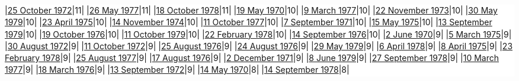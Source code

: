 |[25 October 1972](https://historichansard.net/senate/1972/19721025_senate_27_s54/)|11|
|[26 May 1977](https://historichansard.net/senate/1977/19770526_senate_30_s73/)|11|
|[18 October 1978](https://historichansard.net/senate/1978/19781018_senate_31_s79/)|11|
|[19 May 1970](https://historichansard.net/senate/1970/19700519_senate_27_s44/)|10|
|[9 March 1977](https://historichansard.net/senate/1977/19770309_senate_30_s72/)|10|
|[22 November 1973](https://historichansard.net/senate/1973/19731122_senate_28_s58/)|10|
|[30 May 1979](https://historichansard.net/senate/1979/19790530_senate_31_s81/)|10|
|[23 April 1975](https://historichansard.net/senate/1975/19750423_senate_29_s63/)|10|
|[14 November 1974](https://historichansard.net/senate/1974/19741114_senate_29_s62/)|10|
|[11 October 1977](https://historichansard.net/senate/1977/19771011_senate_30_s75/)|10|
|[7 September 1971](https://historichansard.net/senate/1971/19710907_senate_27_s49/)|10|
|[15 May 1975](https://historichansard.net/senate/1975/19750515_senate_29_s64/)|10|
|[13 September 1979](https://historichansard.net/senate/1979/19790913_senate_31_s82/)|10|
|[19 October 1976](https://historichansard.net/senate/1976/19761019_senate_30_s69/)|10|
|[11 October 1979](https://historichansard.net/senate/1979/19791011_senate_31_s82/)|10|
|[22 February 1978](https://historichansard.net/senate/1978/19780222_senate_31_s76/)|10|
|[14 September 1976](https://historichansard.net/senate/1976/19760914_senate_30_s69/)|10|
|[2 June 1970](https://historichansard.net/senate/1970/19700602_senate_27_s44/)|9|
|[5 March 1975](https://historichansard.net/senate/1975/19750305_senate_29_s63/)|9|
|[30 August 1972](https://historichansard.net/senate/1972/19720830_senate_27_s53/)|9|
|[11 October 1972](https://historichansard.net/senate/1972/19721011_senate_27_s54/)|9|
|[25 August 1976](https://historichansard.net/senate/1976/19760825_senate_30_s69/)|9|
|[24 August 1976](https://historichansard.net/senate/1976/19760824_senate_30_s69/)|9|
|[29 May 1979](https://historichansard.net/senate/1979/19790529_senate_31_s81/)|9|
|[6 April 1978](https://historichansard.net/senate/1978/19780406_senate_31_s76/)|9|
|[8 April 1975](https://historichansard.net/senate/1975/19750408_senate_29_s63/)|9|
|[23 February 1978](https://historichansard.net/senate/1978/19780223_senate_31_s76/)|9|
|[25 August 1977](https://historichansard.net/senate/1977/19770825_senate_30_s74/)|9|
|[17 August 1976](https://historichansard.net/senate/1976/19760817_senate_30_s69/)|9|
|[2 December 1971](https://historichansard.net/senate/1971/19711202_senate_27_s50/)|9|
|[8 June 1979](https://historichansard.net/senate/1979/19790608_senate_31_s81/)|9|
|[27 September 1978](https://historichansard.net/senate/1978/19780927_senate_31_s78/)|9|
|[10 March 1977](https://historichansard.net/senate/1977/19770310_senate_30_s72/)|9|
|[18 March 1976](https://historichansard.net/senate/1976/19760318_senate_30_s67/)|9|
|[13 September 1972](https://historichansard.net/senate/1972/19720913_senate_27_s53/)|9|
|[14 May 1970](https://historichansard.net/senate/1970/19700514_senate_27_s44/)|8|
|[14 September 1978](https://historichansard.net/senate/1978/19780914_senate_31_s78/)|8|
